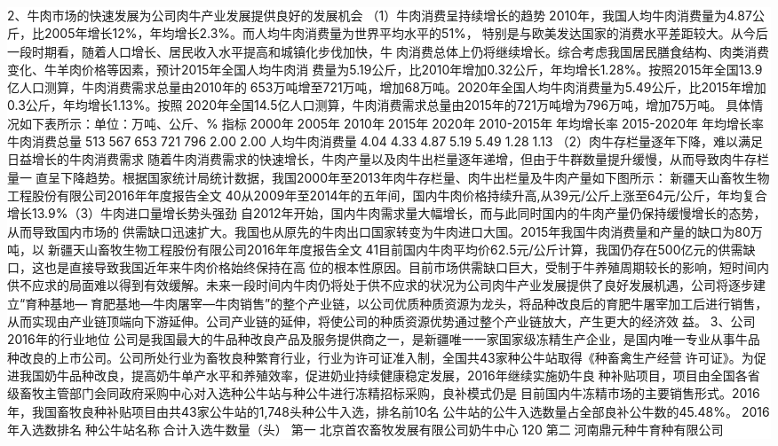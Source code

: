 2、牛肉市场的快速发展为公司肉牛产业发展提供良好的发展机会
（1）牛肉消费呈持续增长的趋势
2010年，我国人均牛肉消费量为4.87公斤，比2005年增长12%，年均增长2.3%。而人均牛肉消费量为世界平均水平的51%，
特别是与欧美发达国家的消费水平差距较大。从今后一段时期看，随着人口增长、居民收入水平提高和城镇化步伐加快，牛
肉消费总体上仍将继续增长。综合考虑我国居民膳食结构、肉类消费变化、牛羊肉价格等因素，预计2015年全国人均牛肉消
费量为5.19公斤，比2010年增加0.32公斤，年均增长1.28%。按照2015年全国13.9亿人口测算，牛肉消费需求总量由2010年的
653万吨增至721万吨，增加68万吨。2020年全国人均牛肉消费量为5.49公斤，比2015年增加0.3公斤，年均增长1.13%。按照
2020年全国14.5亿人口测算，牛肉消费需求总量由2015年的721万吨增为796万吨，增加75万吨。
具体情况如下表所示：单位：万吨、公斤、%
指标
2000年
2005年
2010年
2015年
2020年
2010-2015年
年均增长率
2015-2020年
年均增长率
牛肉消费总量
513
567
653
721
796
2.00
2.00
人均牛肉消费量
4.04
4.33
4.87
5.19
5.49
1.28
1.13
（2）肉牛存栏量逐年下降，难以满足日益增长的牛肉消费需求
随着牛肉消费需求的快速增长，牛肉产量以及肉牛出栏量逐年递增，但由于牛群数量提升缓慢，从而导致肉牛存栏量一
直呈下降趋势。根据国家统计局统计数据，我国2000年至2013年肉牛存栏量、肉牛出栏量及牛肉产量如下图所示：
新疆天山畜牧生物工程股份有限公司2016年年度报告全文
40从2009年至2014年的五年间，国内牛肉价格持续升高,从39元/公斤上涨至64元/公斤，年均复合增长13.9%（3）牛肉进口量增长势头强劲
自2012年开始，国内牛肉需求量大幅增长，而与此同时国内的牛肉产量仍保持缓慢增长的态势，从而导致国内市场的
供需缺口迅速扩大。我国也从原先的牛肉出口国家转变为牛肉进口大国。2015年我国牛肉消费量和产量的缺口为80万吨，以
新疆天山畜牧生物工程股份有限公司2016年年度报告全文
41目前国内牛肉平均价62.5元/公斤计算，我国仍存在500亿元的供需缺口，这也是直接导致我国近年来牛肉价格始终保持在高
位的根本性原因。目前市场供需缺口巨大，受制于牛养殖周期较长的影响，短时间内供不应求的局面难以得到有效缓解。未来一段时间内牛肉仍将处于供不应求的状况为公司肉牛产业发展提供了良好发展机遇，公司将逐步建立“育种基地—
育肥基地—牛肉屠宰—牛肉销售”的整个产业链，以公司优质种质资源为龙头，将品种改良后的育肥牛屠宰加工后进行销售，
从而实现由产业链顶端向下游延伸。公司产业链的延伸，将使公司的种质资源优势通过整个产业链放大，产生更大的经济效
益。
3、公司2016年的行业地位
公司是我国最大的牛品种改良产品及服务提供商之一，是新疆唯一一家国家级冻精生产企业，是国内唯一专业从事牛品
种改良的上市公司。公司所处行业为畜牧良种繁育行业，行业为许可证准入制，全国共43家种公牛站取得《种畜禽生产经营
许可证》。为促进我国奶牛品种改良，提高奶牛单产水平和养殖效率，促进奶业持续健康稳定发展，2016年继续实施奶牛良
种补贴项目，项目由全国各省级畜牧主管部门会同政府采购中心对入选种公牛站与种公牛进行冻精招标采购，良补模式仍是
目前国内牛冻精市场的主要销售形式。2016年，我国畜牧良种补贴项目由共43家公牛站的1,748头种公牛入选，排名前10名
公牛站的公牛入选数量占全部良补公牛数的45.48%。
2016年入选数排名
种公牛站名称
合计入选牛数量（头）
第一
北京首农畜牧发展有限公司奶牛中心
120
第二
河南鼎元种牛育种有限公司